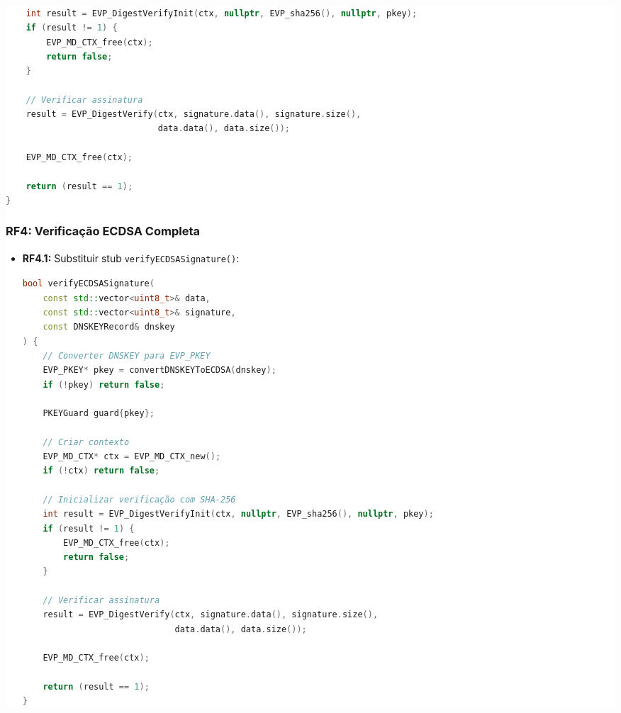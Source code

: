  ```cpp
      int result = EVP_DigestVerifyInit(ctx, nullptr, EVP_sha256(), nullptr, pkey);
      if (result != 1) {
          EVP_MD_CTX_free(ctx);
          return false;
      }
      
      // Verificar assinatura
      result = EVP_DigestVerify(ctx, signature.data(), signature.size(),
                                data.data(), data.size());
      
      EVP_MD_CTX_free(ctx);
      
      return (result == 1);
  }
  ```

### RF4: Verificação ECDSA Completa

- **RF4.1:** Substituir stub `verifyECDSASignature()`:
  ```cpp
  bool verifyECDSASignature(
      const std::vector<uint8_t>& data,
      const std::vector<uint8_t>& signature,
      const DNSKEYRecord& dnskey
  ) {
      // Converter DNSKEY para EVP_PKEY
      EVP_PKEY* pkey = convertDNSKEYToECDSA(dnskey);
      if (!pkey) return false;
      
      PKEYGuard guard{pkey};
      
      // Criar contexto
      EVP_MD_CTX* ctx = EVP_MD_CTX_new();
      if (!ctx) return false;
      
      // Inicializar verificação com SHA-256
      int result = EVP_DigestVerifyInit(ctx, nullptr, EVP_sha256(), nullptr, pkey);
      if (result != 1) {
          EVP_MD_CTX_free(ctx);
          return false;
      }
      
      // Verificar assinatura
      result = EVP_DigestVerify(ctx, signature.data(), signature.size(),
                                data.data(), data.size());
      
      EVP_MD_CTX_free(ctx);
      
      return (result == 1);
  }
  ```
